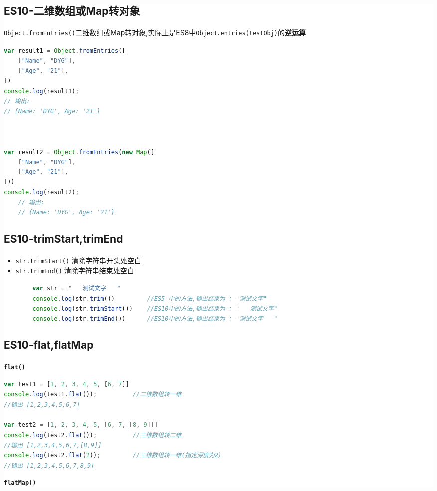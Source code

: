 ## ES10-二维数组或Map转对象

`Object.fromEntries()`二维数组或Map转对象,实际上是ES8中`Object.entries(testObj)`的**逆运算**

```js
var result1 = Object.fromEntries([
    ["Name", "DYG"],
    ["Age", "21"],
])
console.log(result1);
// 输出:
// {Name: 'DYG', Age: '21'}



var result2 = Object.fromEntries(new Map([
    ["Name", "DYG"],
    ["Age", "21"],
]))
console.log(result2);
    // 输出:
    // {Name: 'DYG', Age: '21'}
```

## ES10-trimStart,trimEnd

- `str.trimStart()` 清除字符串开头处空白
- `str.trimEnd()` 清除字符串结束处空白

```js
        var str = "   测试文字   "
        console.log(str.trim())         //ES5 中的方法,输出结果为 : "测试文字"
        console.log(str.trimStart())    //ES10中的方法,输出结果为 : "   测试文字"
        console.log(str.trimEnd())      //ES10中的方法,输出结果为 : "测试文字   "
```

## ES10-flat,flatMap

**`flat()`**

```js
var test1 = [1, 2, 3, 4, 5, [6, 7]]
console.log(test1.flat());          //二维数组转一维
//输出 [1,2,3,4,5,6,7]

var test2 = [1, 2, 3, 4, 5, [6, 7, [8, 9]]]
console.log(test2.flat());          //三维数组转二维
//输出 [1,2,3,4,5,6,7,[8,9]]
console.log(test2.flat(2));         //三维数组转一维(指定深度为2)
//输出 [1,2,3,4,5,6,7,8,9]
```

**`flatMap()`**
